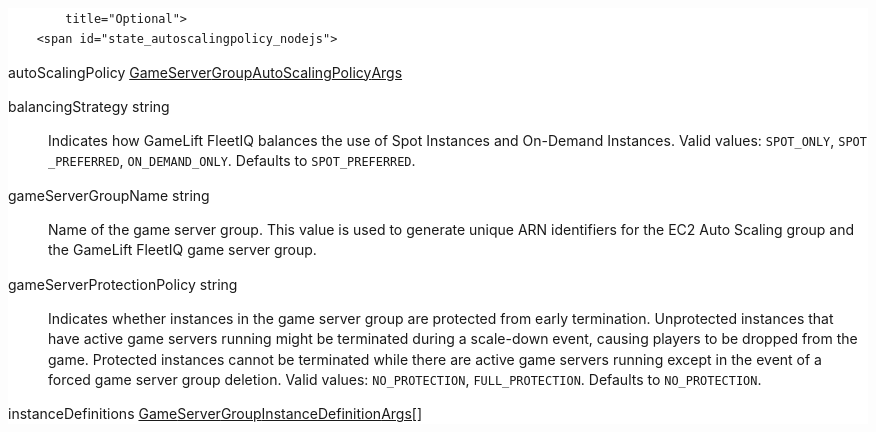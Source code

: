             title="Optional">
        <span id="state_autoscalingpolicy_nodejs">
<a data-swiftype-name="resource-property" data-swiftype-type="text" href="#state_autoscalingpolicy_nodejs" style="color: inherit; text-decoration: inherit;">auto<wbr>Scaling<wbr>Policy</a>
</span>
        <span class="property-indicator"></span>
        <span class="property-type"><a href="#gameservergroupautoscalingpolicy">Game<wbr>Server<wbr>Group<wbr>Auto<wbr>Scaling<wbr>Policy<wbr>Args</a></span>
    </dt>
    <dd></dd><dt class="property-optional"
            title="Optional">
        <span id="state_balancingstrategy_nodejs">
<a data-swiftype-name="resource-property" data-swiftype-type="text" href="#state_balancingstrategy_nodejs" style="color: inherit; text-decoration: inherit;">balancing<wbr>Strategy</a>
</span>
        <span class="property-indicator"></span>
        <span class="property-type">string</span>
    </dt>
    <dd><p>Indicates how GameLift FleetIQ balances the use of Spot Instances and On-Demand Instances.
Valid values: <code>SPOT_ONLY</code>, <code>SPOT_PREFERRED</code>, <code>ON_DEMAND_ONLY</code>. Defaults to <code>SPOT_PREFERRED</code>.</p>
</dd><dt class="property-optional"
            title="Optional">
        <span id="state_gameservergroupname_nodejs">
<a data-swiftype-name="resource-property" data-swiftype-type="text" href="#state_gameservergroupname_nodejs" style="color: inherit; text-decoration: inherit;">game<wbr>Server<wbr>Group<wbr>Name</a>
</span>
        <span class="property-indicator"></span>
        <span class="property-type">string</span>
    </dt>
    <dd><p>Name of the game server group.
This value is used to generate unique ARN identifiers for the EC2 Auto Scaling group and the GameLift FleetIQ game server group.</p>
</dd><dt class="property-optional"
            title="Optional">
        <span id="state_gameserverprotectionpolicy_nodejs">
<a data-swiftype-name="resource-property" data-swiftype-type="text" href="#state_gameserverprotectionpolicy_nodejs" style="color: inherit; text-decoration: inherit;">game<wbr>Server<wbr>Protection<wbr>Policy</a>
</span>
        <span class="property-indicator"></span>
        <span class="property-type">string</span>
    </dt>
    <dd><p>Indicates whether instances in the game server group are protected from early termination.
Unprotected instances that have active game servers running might be terminated during a scale-down event,
causing players to be dropped from the game.
Protected instances cannot be terminated while there are active game servers running except in the event
of a forced game server group deletion.
Valid values: <code>NO_PROTECTION</code>, <code>FULL_PROTECTION</code>. Defaults to <code>NO_PROTECTION</code>.</p>
</dd><dt class="property-optional"
            title="Optional">
        <span id="state_instancedefinitions_nodejs">
<a data-swiftype-name="resource-property" data-swiftype-type="text" href="#state_instancedefinitions_nodejs" style="color: inherit; text-decoration: inherit;">instance<wbr>Definitions</a>
</span>
        <span class="property-indicator"></span>
        <span class="property-type"><a href="#gameservergroupinstancedefinition">Game<wbr>Server<wbr>Group<wbr>Instance<wbr>Definition<wbr>Args[]</a></span>
    </dt>
    <dd></dd><dt class="property-optional"
            title="Optional">